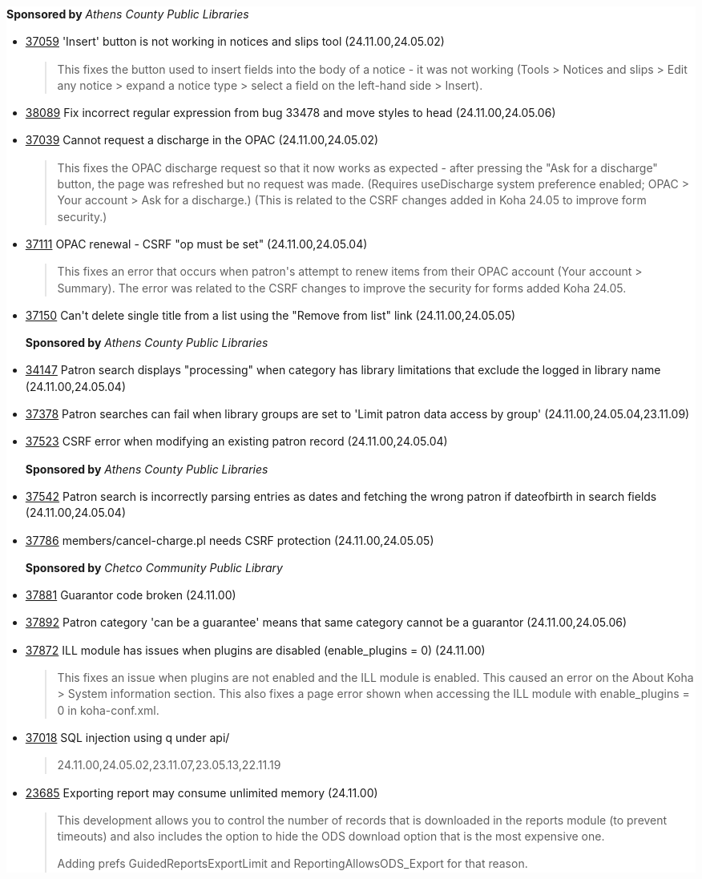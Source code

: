   **Sponsored by** *Athens County Public Libraries*
- [37059](https://bugs.koha-community.org/bugzilla3/show_bug.cgi?id=37059) 'Insert' button is not working in notices and slips tool (24.11.00,24.05.02)
  >This fixes the button used to insert fields into the body of a notice - it was not working (Tools > Notices and slips > Edit any notice > expand a notice type > select a field on the left-hand side > Insert).
- [38089](https://bugs.koha-community.org/bugzilla3/show_bug.cgi?id=38089) Fix incorrect regular expression from bug 33478 and move styles to head (24.11.00,24.05.06)
- [37039](https://bugs.koha-community.org/bugzilla3/show_bug.cgi?id=37039) Cannot request a discharge in the OPAC (24.11.00,24.05.02)
  >This fixes the OPAC discharge request so that it now works as expected - after pressing the "Ask for a discharge" button, the page was refreshed but no request was made. (Requires useDischarge system preference enabled; OPAC > Your account > Ask for a discharge.) (This is related to the CSRF changes added in Koha 24.05 to improve form security.)
- [37111](https://bugs.koha-community.org/bugzilla3/show_bug.cgi?id=37111) OPAC renewal - CSRF "op must be set" (24.11.00,24.05.04)
  >This fixes an error that occurs when patron's attempt to renew items from their OPAC account (Your account > Summary). The error was related to the CSRF changes to improve the security for forms added Koha 24.05.
- [37150](https://bugs.koha-community.org/bugzilla3/show_bug.cgi?id=37150) Can't delete single title from a list using the "Remove from list" link (24.11.00,24.05.05)

  **Sponsored by** *Athens County Public Libraries*
- [34147](https://bugs.koha-community.org/bugzilla3/show_bug.cgi?id=34147) Patron search displays "processing" when category has library limitations that exclude the logged in library name (24.11.00,24.05.04)
- [37378](https://bugs.koha-community.org/bugzilla3/show_bug.cgi?id=37378) Patron searches can fail when library groups are set to 'Limit patron data access by group' (24.11.00,24.05.04,23.11.09)
- [37523](https://bugs.koha-community.org/bugzilla3/show_bug.cgi?id=37523) CSRF error when modifying an existing patron record (24.11.00,24.05.04)

  **Sponsored by** *Athens County Public Libraries*
- [37542](https://bugs.koha-community.org/bugzilla3/show_bug.cgi?id=37542) Patron search is incorrectly parsing entries as dates and fetching the wrong patron if dateofbirth in search fields (24.11.00,24.05.04)
- [37786](https://bugs.koha-community.org/bugzilla3/show_bug.cgi?id=37786) members/cancel-charge.pl needs CSRF protection (24.11.00,24.05.05)

  **Sponsored by** *Chetco Community Public Library*
- [37881](https://bugs.koha-community.org/bugzilla3/show_bug.cgi?id=37881) Guarantor code broken (24.11.00)
- [37892](https://bugs.koha-community.org/bugzilla3/show_bug.cgi?id=37892) Patron category 'can be a guarantee' means that same category cannot be a guarantor (24.11.00,24.05.06)
- [37872](https://bugs.koha-community.org/bugzilla3/show_bug.cgi?id=37872) ILL module has issues when plugins are disabled (enable_plugins = 0) (24.11.00)
  >This fixes an issue when plugins are not enabled and the ILL module is enabled. This caused an error on the About Koha > System information section.
  >This also fixes a page error shown when accessing the ILL module with enable_plugins = 0 in koha-conf.xml.
- [37018](https://bugs.koha-community.org/bugzilla3/show_bug.cgi?id=37018) SQL injection using q under api/
  >24.11.00,24.05.02,23.11.07,23.05.13,22.11.19
- [23685](https://bugs.koha-community.org/bugzilla3/show_bug.cgi?id=23685) Exporting report may consume unlimited memory (24.11.00)
  >This development allows you to control the number of records that is downloaded in the reports module (to prevent timeouts) and also includes the option to hide the ODS download option that is the most expensive one.
  >
  >Adding prefs GuidedReportsExportLimit and ReportingAllowsODS_Export for that reason.
